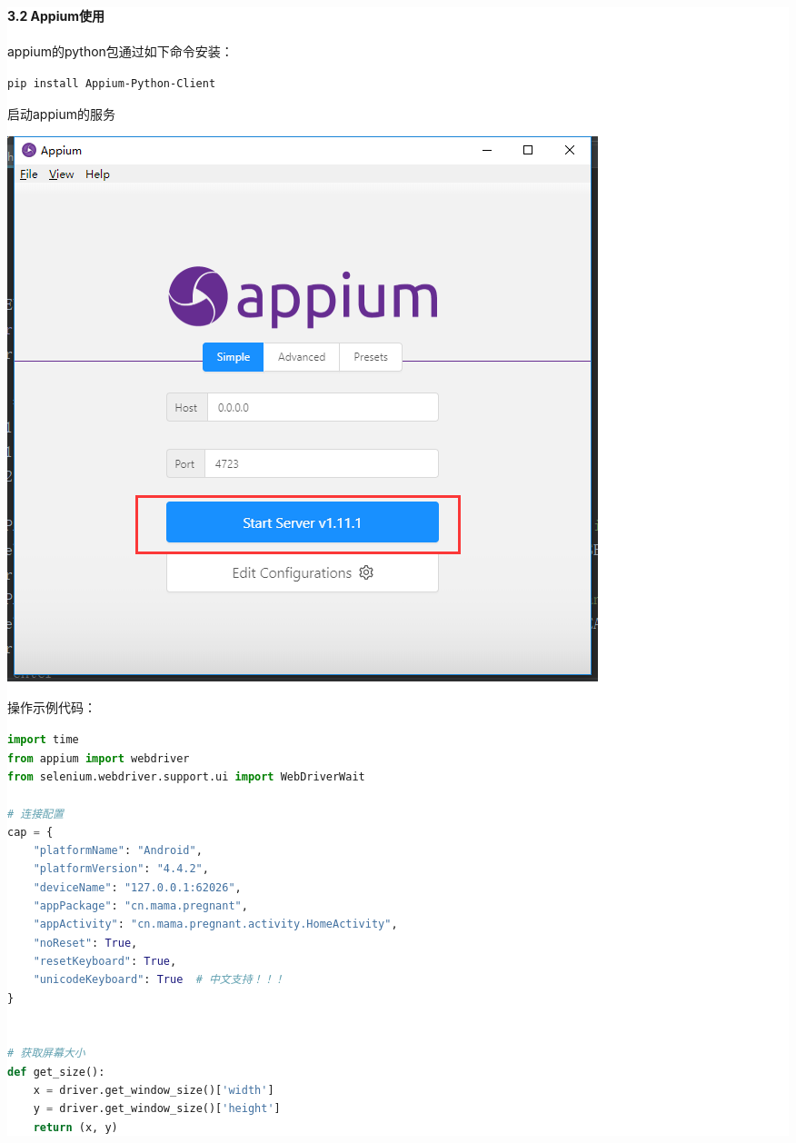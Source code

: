 

#### 3.2 Appium使用

appium的python包通过如下命令安装：

	pip install Appium-Python-Client 

启动appium的服务

![1556097084901](/img/spider_img/appium_start.png)

操作示例代码：

```python
import time
from appium import webdriver
from selenium.webdriver.support.ui import WebDriverWait

# 连接配置
cap = {
    "platformName": "Android",
    "platformVersion": "4.4.2",
    "deviceName": "127.0.0.1:62026",
    "appPackage": "cn.mama.pregnant",
    "appActivity": "cn.mama.pregnant.activity.HomeActivity",
    "noReset": True,
    "resetKeyboard": True,
    "unicodeKeyboard": True  # 中文支持！！！
}


# 获取屏幕大小
def get_size():
    x = driver.get_window_size()['width']
    y = driver.get_window_size()['height']
    return (x, y)
```